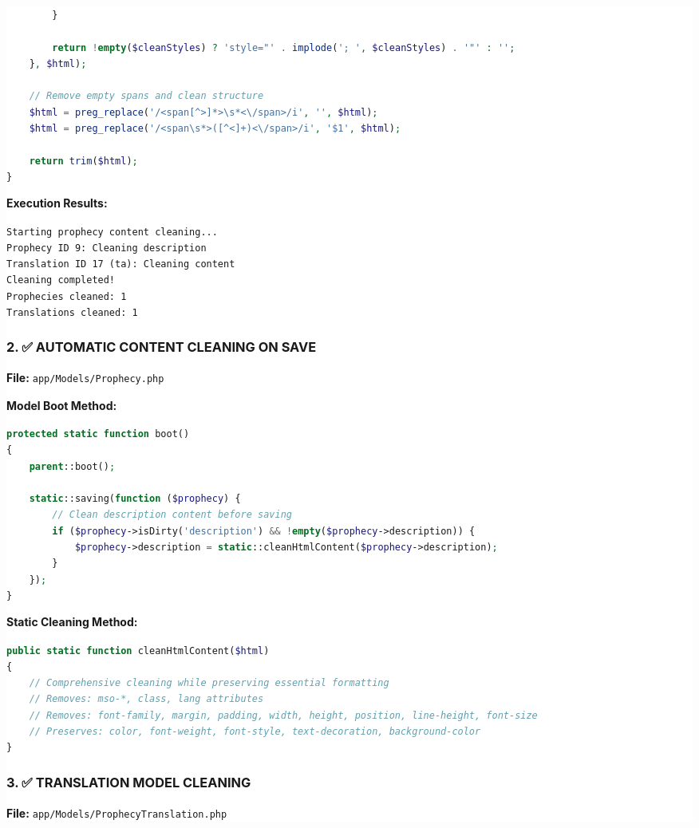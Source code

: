 ```php
        }
        
        return !empty($cleanStyles) ? 'style="' . implode('; ', $cleanStyles) . '"' : '';
    }, $html);
    
    // Remove empty spans and clean structure
    $html = preg_replace('/<span[^>]*>\s*<\/span>/i', '', $html);
    $html = preg_replace('/<span\s*>([^<]+)<\/span>/i', '$1', $html);
    
    return trim($html);
}
```

**Execution Results:**
```
Starting prophecy content cleaning...
Prophecy ID 9: Cleaning description
Translation ID 17 (ta): Cleaning content
Cleaning completed!
Prophecies cleaned: 1
Translations cleaned: 1
```

### **2. ✅ AUTOMATIC CONTENT CLEANING ON SAVE**
**File:** `app/Models/Prophecy.php`

**Model Boot Method:**
```php
protected static function boot()
{
    parent::boot();

    static::saving(function ($prophecy) {
        // Clean description content before saving
        if ($prophecy->isDirty('description') && !empty($prophecy->description)) {
            $prophecy->description = static::cleanHtmlContent($prophecy->description);
        }
    });
}
```

**Static Cleaning Method:**
```php
public static function cleanHtmlContent($html)
{
    // Comprehensive cleaning while preserving essential formatting
    // Removes: mso-*, class, lang attributes
    // Removes: font-family, margin, padding, width, height, position, line-height, font-size
    // Preserves: color, font-weight, font-style, text-decoration, background-color
}
```

### **3. ✅ TRANSLATION MODEL CLEANING**
**File:** `app/Models/ProphecyTranslation.php`
